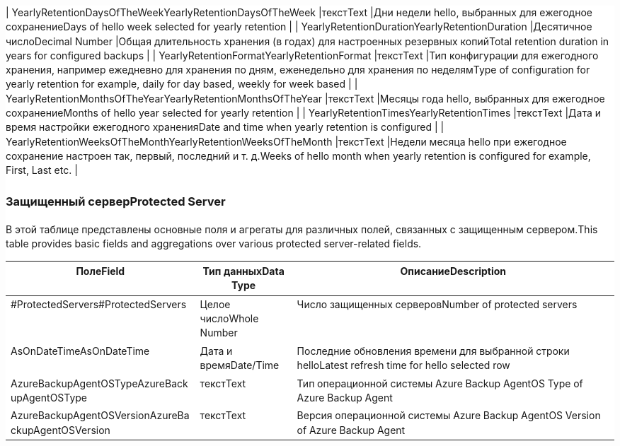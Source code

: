 | <span data-ttu-id="18a47-345">YearlyRetentionDaysOfTheWeek</span><span class="sxs-lookup"><span data-stu-id="18a47-345">YearlyRetentionDaysOfTheWeek</span></span> |<span data-ttu-id="18a47-346">текст</span><span class="sxs-lookup"><span data-stu-id="18a47-346">Text</span></span> |<span data-ttu-id="18a47-347">Дни недели hello, выбранных для ежегодное сохранение</span><span class="sxs-lookup"><span data-stu-id="18a47-347">Days of hello week selected for yearly retention</span></span> |
| <span data-ttu-id="18a47-348">YearlyRetentionDuration</span><span class="sxs-lookup"><span data-stu-id="18a47-348">YearlyRetentionDuration</span></span> |<span data-ttu-id="18a47-349">Десятичное число</span><span class="sxs-lookup"><span data-stu-id="18a47-349">Decimal Number</span></span> |<span data-ttu-id="18a47-350">Общая длительность хранения (в годах) для настроенных резервных копий</span><span class="sxs-lookup"><span data-stu-id="18a47-350">Total retention duration in years for configured backups</span></span> |
| <span data-ttu-id="18a47-351">YearlyRetentionFormat</span><span class="sxs-lookup"><span data-stu-id="18a47-351">YearlyRetentionFormat</span></span> |<span data-ttu-id="18a47-352">текст</span><span class="sxs-lookup"><span data-stu-id="18a47-352">Text</span></span> |<span data-ttu-id="18a47-353">Тип конфигурации для ежегодного хранения, например ежедневно для хранения по дням, еженедельно для хранения по неделям</span><span class="sxs-lookup"><span data-stu-id="18a47-353">Type of configuration for yearly retention for example, daily for day based, weekly for week based</span></span> |
| <span data-ttu-id="18a47-354">YearlyRetentionMonthsOfTheYear</span><span class="sxs-lookup"><span data-stu-id="18a47-354">YearlyRetentionMonthsOfTheYear</span></span> |<span data-ttu-id="18a47-355">текст</span><span class="sxs-lookup"><span data-stu-id="18a47-355">Text</span></span> |<span data-ttu-id="18a47-356">Месяцы года hello, выбранных для ежегодное сохранение</span><span class="sxs-lookup"><span data-stu-id="18a47-356">Months of hello year selected for yearly retention</span></span> |
| <span data-ttu-id="18a47-357">YearlyRetentionTimes</span><span class="sxs-lookup"><span data-stu-id="18a47-357">YearlyRetentionTimes</span></span> |<span data-ttu-id="18a47-358">текст</span><span class="sxs-lookup"><span data-stu-id="18a47-358">Text</span></span> |<span data-ttu-id="18a47-359">Дата и время настройки ежегодного хранения</span><span class="sxs-lookup"><span data-stu-id="18a47-359">Date and time when yearly retention is configured</span></span> |
| <span data-ttu-id="18a47-360">YearlyRetentionWeeksOfTheMonth</span><span class="sxs-lookup"><span data-stu-id="18a47-360">YearlyRetentionWeeksOfTheMonth</span></span> |<span data-ttu-id="18a47-361">текст</span><span class="sxs-lookup"><span data-stu-id="18a47-361">Text</span></span> |<span data-ttu-id="18a47-362">Недели месяца hello при ежегодное сохранение настроен так, первый, последний и т. д.</span><span class="sxs-lookup"><span data-stu-id="18a47-362">Weeks of hello month when yearly retention is configured for example, First, Last etc.</span></span> |

### <a name="protected-server"></a><span data-ttu-id="18a47-363">Защищенный сервер</span><span class="sxs-lookup"><span data-stu-id="18a47-363">Protected Server</span></span>
<span data-ttu-id="18a47-364">В этой таблице представлены основные поля и агрегаты для различных полей, связанных с защищенным сервером.</span><span class="sxs-lookup"><span data-stu-id="18a47-364">This table provides basic fields and aggregations over various protected server-related fields.</span></span>

| <span data-ttu-id="18a47-365">Поле</span><span class="sxs-lookup"><span data-stu-id="18a47-365">Field</span></span> | <span data-ttu-id="18a47-366">Тип данных</span><span class="sxs-lookup"><span data-stu-id="18a47-366">Data Type</span></span> | <span data-ttu-id="18a47-367">Описание</span><span class="sxs-lookup"><span data-stu-id="18a47-367">Description</span></span> |
| --- | --- | --- |
| <span data-ttu-id="18a47-368">#ProtectedServers</span><span class="sxs-lookup"><span data-stu-id="18a47-368">#ProtectedServers</span></span> |<span data-ttu-id="18a47-369">Целое число</span><span class="sxs-lookup"><span data-stu-id="18a47-369">Whole Number</span></span> |<span data-ttu-id="18a47-370">Число защищенных серверов</span><span class="sxs-lookup"><span data-stu-id="18a47-370">Number of protected servers</span></span> |
| <span data-ttu-id="18a47-371">AsOnDateTime</span><span class="sxs-lookup"><span data-stu-id="18a47-371">AsOnDateTime</span></span> |<span data-ttu-id="18a47-372">Дата и время</span><span class="sxs-lookup"><span data-stu-id="18a47-372">Date/Time</span></span> |<span data-ttu-id="18a47-373">Последние обновления времени для выбранной строки hello</span><span class="sxs-lookup"><span data-stu-id="18a47-373">Latest refresh time for hello selected row</span></span> |
| <span data-ttu-id="18a47-374">AzureBackupAgentOSType</span><span class="sxs-lookup"><span data-stu-id="18a47-374">AzureBackupAgentOSType</span></span> |<span data-ttu-id="18a47-375">текст</span><span class="sxs-lookup"><span data-stu-id="18a47-375">Text</span></span> |<span data-ttu-id="18a47-376">Тип операционной системы Azure Backup Agent</span><span class="sxs-lookup"><span data-stu-id="18a47-376">OS Type of Azure Backup Agent</span></span> |
| <span data-ttu-id="18a47-377">AzureBackupAgentOSVersion</span><span class="sxs-lookup"><span data-stu-id="18a47-377">AzureBackupAgentOSVersion</span></span> |<span data-ttu-id="18a47-378">текст</span><span class="sxs-lookup"><span data-stu-id="18a47-378">Text</span></span> |<span data-ttu-id="18a47-379">Версия операционной системы Azure Backup Agent</span><span class="sxs-lookup"><span data-stu-id="18a47-379">OS Version of Azure Backup Agent</span></span> |